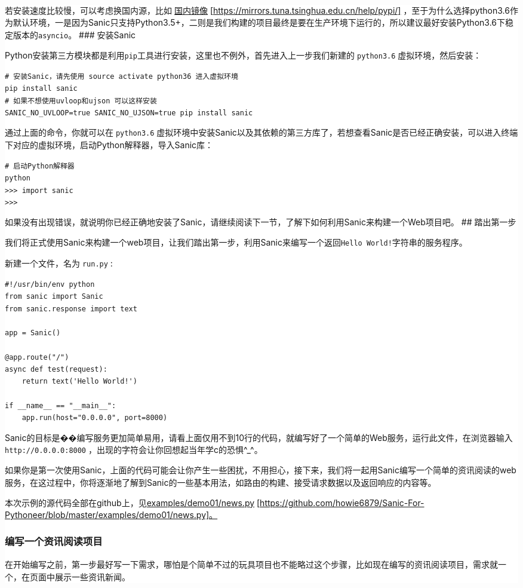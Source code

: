 若安装速度比较慢，可以考虑换国内源，比如 [国内镜像](https://mirrors.tuna.tsinghua.edu.cn/help/pypi/) [https://mirrors.tuna.tsinghua.edu.cn/help/pypi/] ，至于为什么选择python3.6作为默认环境，一是因为Sanic只支持Python3.5+，二则是我们构建的项目最终是要在生产环境下运行的，所以建议最好安装Python3.6下稳定版本的`asyncio`。  ### 安装Sanic

Python安装第三方模块都是利用`pip`工具进行安装，这里也不例外，首先进入上一步我们新建的 `python3.6` 虚拟环境，然后安装：

```
# 安装Sanic，请先使用 source activate python36 进入虚拟环境
pip install sanic
# 如果不想使用uvloop和ujson 可以这样安装
SANIC_NO_UVLOOP=true SANIC_NO_UJSON=true pip install sanic 
```

通过上面的命令，你就可以在 `python3.6` 虚拟环境中安装Sanic以及其依赖的第三方库了，若想查看Sanic是否已经正确安装，可以进入终端下对应的虚拟环境，启动Python解释器，导入Sanic库：

```
# 启动Python解释器
python
>>> import sanic
>>> 
```

如果没有出现错误，就说明你已经正确地安装了Sanic，请继续阅读下一节，了解下如何利用Sanic来构建一个Web项目吧。  ## 踏出第一步

我们将正式使用Sanic来构建一个web项目，让我们踏出第一步，利用Sanic来编写一个返回`Hello World!`字符串的服务程序。

新建一个文件，名为 `run.py` :

```
#!/usr/bin/env python
from sanic import Sanic
from sanic.response import text

app = Sanic()

@app.route("/")
async def test(request):
    return text('Hello World!')

if __name__ == "__main__":
    app.run(host="0.0.0.0", port=8000) 
```

Sanic的目标是��编写服务更加简单易用，请看上面仅用不到10行的代码，就编写好了一个简单的Web服务，运行此文件，在浏览器输入 `http://0.0.0.0:8000` ，出现的字符会让你回想起当年学c的恐惧^_^。

如果你是第一次使用Sanic，上面的代码可能会让你产生一些困扰，不用担心，接下来，我们将一起用Sanic编写一个简单的资讯阅读的web服务，在这过程中，你将逐渐地了解到Sanic的一些基本用法，如路由的构建、接受请求数据以及返回响应的内容等。

本次示例的源代码全部在github上，见[examples/demo01/news.py](https://github.com/howie6879/Sanic-For-Pythoneer/blob/master/examples/demo01/news.py) [https://github.com/howie6879/Sanic-For-Pythoneer/blob/master/examples/demo01/news.py]。

### 编写一个资讯阅读项目

在开始编写之前，第一步最好写一下需求，哪怕是个简单不过的玩具项目也不能略过这个步骤，比如现在编写的资讯阅读项目，需求就一个，在页面中展示一些资讯新闻。

